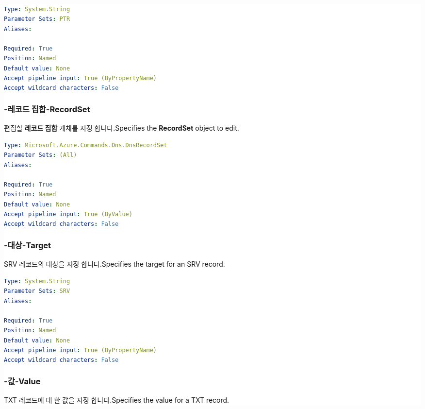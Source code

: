 ```yaml
Type: System.String
Parameter Sets: PTR
Aliases:

Required: True
Position: Named
Default value: None
Accept pipeline input: True (ByPropertyName)
Accept wildcard characters: False
```

### <span data-ttu-id="6d32c-167">-레코드 집합</span><span class="sxs-lookup"><span data-stu-id="6d32c-167">-RecordSet</span></span>
<span data-ttu-id="6d32c-168">편집할 **레코드 집합** 개체를 지정 합니다.</span><span class="sxs-lookup"><span data-stu-id="6d32c-168">Specifies the **RecordSet** object to edit.</span></span>

```yaml
Type: Microsoft.Azure.Commands.Dns.DnsRecordSet
Parameter Sets: (All)
Aliases:

Required: True
Position: Named
Default value: None
Accept pipeline input: True (ByValue)
Accept wildcard characters: False
```

### <span data-ttu-id="6d32c-169">-대상</span><span class="sxs-lookup"><span data-stu-id="6d32c-169">-Target</span></span>
<span data-ttu-id="6d32c-170">SRV 레코드의 대상을 지정 합니다.</span><span class="sxs-lookup"><span data-stu-id="6d32c-170">Specifies the target for an SRV record.</span></span>

```yaml
Type: System.String
Parameter Sets: SRV
Aliases:

Required: True
Position: Named
Default value: None
Accept pipeline input: True (ByPropertyName)
Accept wildcard characters: False
```

### <span data-ttu-id="6d32c-171">-값</span><span class="sxs-lookup"><span data-stu-id="6d32c-171">-Value</span></span>
<span data-ttu-id="6d32c-172">TXT 레코드에 대 한 값을 지정 합니다.</span><span class="sxs-lookup"><span data-stu-id="6d32c-172">Specifies the value for a TXT record.</span></span>
